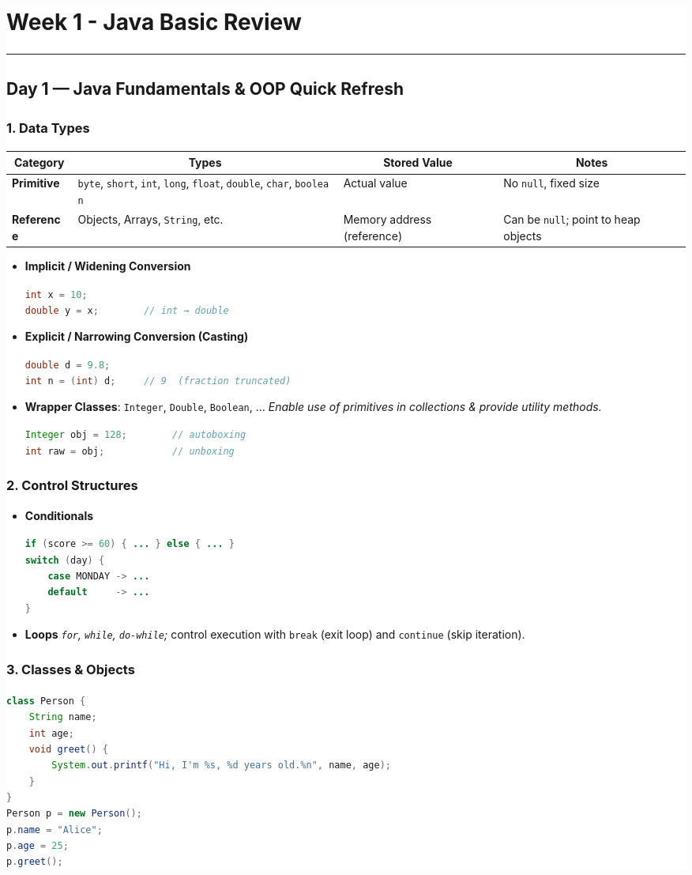 # Week 1 - Java Basic Review

______________________________________________________________________

## Day 1 — Java Fundamentals & OOP Quick Refresh

### 1. Data Types

| Category | Types | Stored Value | Notes |
|----------|-------|--------------|-------|
| **Primitive** | `byte`, `short`, `int`, `long`, `float`, `double`, `char`, `boolean` | Actual value | No `null`, fixed size |
| **Reference** | Objects, Arrays, `String`, etc. | Memory address (reference) | Can be `null`; point to heap objects |

- **Implicit / Widening Conversion**
  ```java
  int x = 10;
  double y = x;        // int → double
  ```
- **Explicit / Narrowing Conversion (Casting)**
  ```java
  double d = 9.8;
  int n = (int) d;     // 9  (fraction truncated)
  ```
- **Wrapper Classes**: `Integer`, `Double`, `Boolean`, …
  *Enable use of primitives in collections & provide utility methods.*
  ```java
  Integer obj = 128;        // autoboxing
  int raw = obj;            // unboxing
  ```

### 2. Control Structures

- **Conditionals**
  ```java
  if (score >= 60) { ... } else { ... }
  switch (day) {
      case MONDAY -> ...
      default     -> ...
  }
  ```
- **Loops**
  *`for`, `while`, `do-while`;* control execution with `break` (exit loop) and `continue` (skip iteration).

### 3. Classes & Objects

```java
class Person {
    String name;
    int age;
    void greet() {
        System.out.printf("Hi, I'm %s, %d years old.%n", name, age);
    }
}
Person p = new Person();
p.name = "Alice";
p.age = 25;
p.greet();
```
